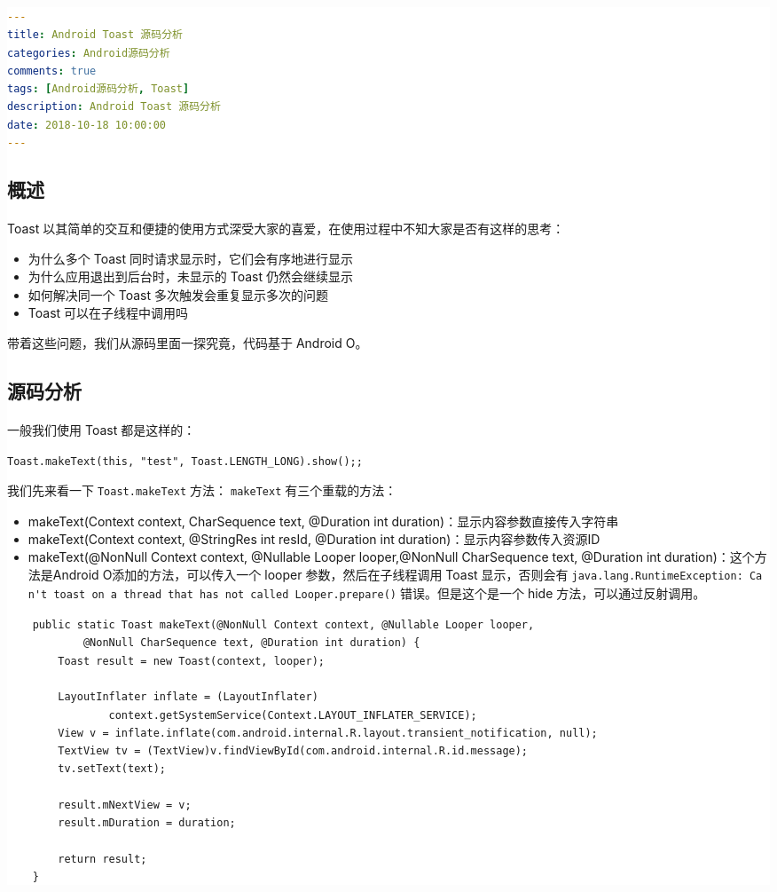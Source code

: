 ```yaml
---
title: Android Toast 源码分析
categories: Android源码分析
comments: true
tags: [Android源码分析, Toast]
description: Android Toast 源码分析
date: 2018-10-18 10:00:00
---
```


## 概述

Toast 以其简单的交互和便捷的使用方式深受大家的喜爱，在使用过程中不知大家是否有这样的思考：

 - 为什么多个 Toast 同时请求显示时，它们会有序地进行显示
 - 为什么应用退出到后台时，未显示的 Toast 仍然会继续显示
 - 如何解决同一个 Toast 多次触发会重复显示多次的问题
 - Toast 可以在子线程中调用吗

带着这些问题，我们从源码里面一探究竟，代码基于 Android O。

## 源码分析

一般我们使用 Toast 都是这样的：

```
Toast.makeText(this, "test", Toast.LENGTH_LONG).show();;
```

我们先来看一下 `Toast.makeText` 方法：
`makeText` 有三个重载的方法：

 - makeText(Context context, CharSequence text, @Duration int duration)：显示内容参数直接传入字符串
 - makeText(Context context, @StringRes int resId, @Duration int duration)：显示内容参数传入资源ID
 - makeText(@NonNull Context context, @Nullable Looper looper,@NonNull CharSequence text, @Duration int duration)：这个方法是Android O添加的方法，可以传入一个 looper 参数，然后在子线程调用 Toast 显示，否则会有 `java.lang.RuntimeException: Can't toast on a thread that has not called Looper.prepare()` 错误。但是这个是一个 hide 方法，可以通过反射调用。

```
    public static Toast makeText(@NonNull Context context, @Nullable Looper looper,
            @NonNull CharSequence text, @Duration int duration) {
        Toast result = new Toast(context, looper);

        LayoutInflater inflate = (LayoutInflater)
                context.getSystemService(Context.LAYOUT_INFLATER_SERVICE);
        View v = inflate.inflate(com.android.internal.R.layout.transient_notification, null);
        TextView tv = (TextView)v.findViewById(com.android.internal.R.id.message);
        tv.setText(text);

        result.mNextView = v;
        result.mDuration = duration;

        return result;
    }
```
